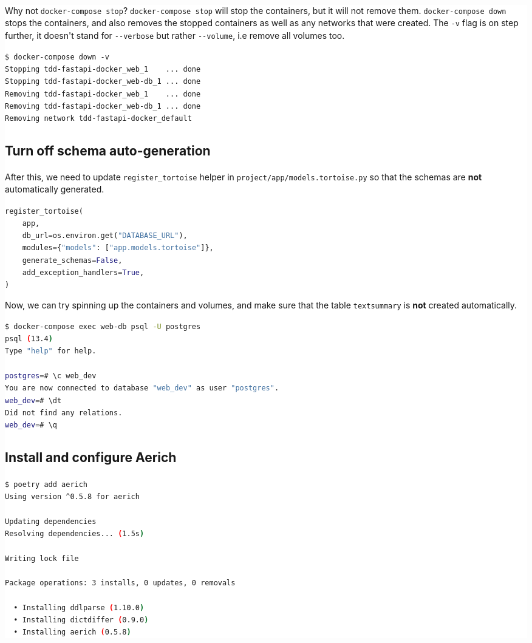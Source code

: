 Why not `docker-compose stop`? `docker-compose stop` will stop the containers, but it will not remove them. `docker-compose down` stops the containers, and also removes the stopped containers as well as any networks that were created. The `-v` flag is on step further, it doesn't stand for `--verbose` but rather `--volume`, i.e remove all volumes too.

```
$ docker-compose down -v       
Stopping tdd-fastapi-docker_web_1    ... done
Stopping tdd-fastapi-docker_web-db_1 ... done
Removing tdd-fastapi-docker_web_1    ... done
Removing tdd-fastapi-docker_web-db_1 ... done
Removing network tdd-fastapi-docker_default
```

## Turn off schema auto-generation

After this, we need to update `register_tortoise` helper in `project/app/models.tortoise.py` so that the schemas are **not** automatically generated.
```py
register_tortoise(
    app,
    db_url=os.environ.get("DATABASE_URL"),
    modules={"models": ["app.models.tortoise"]},
    generate_schemas=False,
    add_exception_handlers=True,
)
```

Now, we can try spinning up the containers and volumes, and make sure that the table `textsummary` is **not** created automatically.

```sh
$ docker-compose exec web-db psql -U postgres
psql (13.4)
Type "help" for help.

postgres=# \c web_dev
You are now connected to database "web_dev" as user "postgres".
web_dev=# \dt
Did not find any relations.
web_dev=# \q
```

## Install and configure Aerich

```sh
$ poetry add aerich
Using version ^0.5.8 for aerich

Updating dependencies
Resolving dependencies... (1.5s)

Writing lock file

Package operations: 3 installs, 0 updates, 0 removals

  • Installing ddlparse (1.10.0)
  • Installing dictdiffer (0.9.0)
  • Installing aerich (0.5.8)
```
